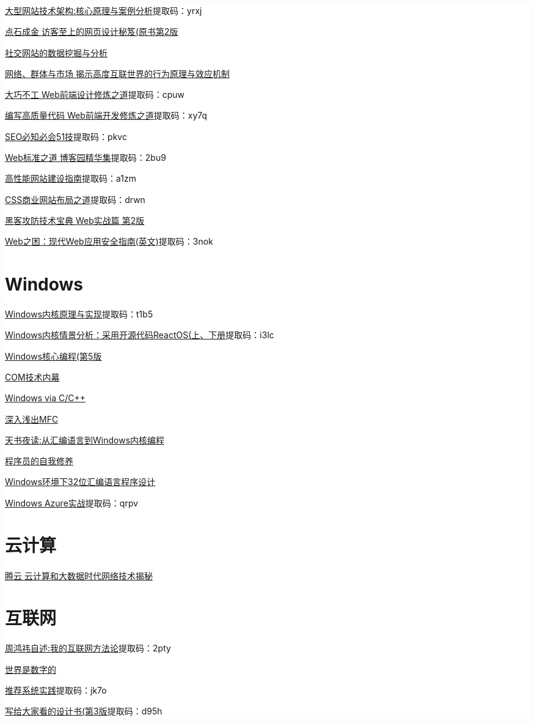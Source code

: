 [大型网站技术架构:核心原理与案例分析](http://pan.baidu.com/s/1ntGAKfn)提取码：yrxj

[点石成金 访客至上的网页设计秘笈(原书第2版](http://pan.baidu.com/s/1ntyRsdr)

[社交网站的数据挖掘与分析](http://pan.baidu.com/s/1pJM3KE3)

[网络、群体与市场 揭示高度互联世界的行为原理与效应机制](http://pan.baidu.com/s/1hqh07be)

[大巧不工 Web前端设计修炼之道](http://pan.baidu.com/s/1dDj8zzN)提取码：cpuw

[编写高质量代码 Web前端开发修炼之道](http://pan.baidu.com/s/1sjtZtk5)提取码：xy7q

[SEO必知必会51技](http://pan.baidu.com/s/1bnF0719)提取码：pkvc

[Web标准之道 博客园精华集](http://pan.baidu.com/s/1o6rx898)提取码：2bu9

[高性能网站建设指南](http://pan.baidu.com/s/1qW12Qza)提取码：a1zm

[CSS商业网站布局之道](http://pan.baidu.com/s/1gdCA9Ir)提取码：drwn

[黑客攻防技术宝典 Web实战篇 第2版](http://pan.baidu.com/s/1xhR1X)

[Web之困：现代Web应用安全指南(英文)](http://pan.baidu.com/s/1vdkDo)提取码：3nok

# Windows

[Windows内核原理与实现](http://pan.baidu.com/s/1ntuNkW5)提取码：t1b5

[Windows内核情景分析：采用开源代码ReactOS(上、下册](http://pan.baidu.com/s/1ntwjf4X)提取码：i3lc

[Windows核心编程(第5版](http://pan.baidu.com/s/1o6O5O5k)

[COM技术内幕](http://pan.baidu.com/s/17Utww)

[Windows via C/C++](http://pan.baidu.com/s/1CDYZR)

[深入浅出MFC](http://pan.baidu.com/s/168jmO)

[天书夜读:从汇编语言到Windows内核编程](http://pan.baidu.com/s/18AdMc)

[程序员的自我修养](http://pan.baidu.com/s/1ehNwC)

[Windows环境下32位汇编语言程序设计](http://pan.baidu.com/s/1dObO)

[Windows Azure实战](http://pan.baidu.com/s/1sj0LQvb)提取码：qrpv

# 云计算

[腾云 云计算和大数据时代网络技术揭秘](http://pan.baidu.com/s/1sj75yTf) 

# 互联网

[周鸿祎自述:我的互联网方法论](http://pan.baidu.com/s/1qWqMggs)提取码：2pty

[世界是数字的](http://pan.baidu.com/s/1bnclajl)

[推荐系统实践](http://pan.baidu.com/s/1gdBoJdD)提取码：jk7o

[写给大家看的设计书(第3版](http://pan.baidu.com/s/1o66qGw6)提取码：d95h
